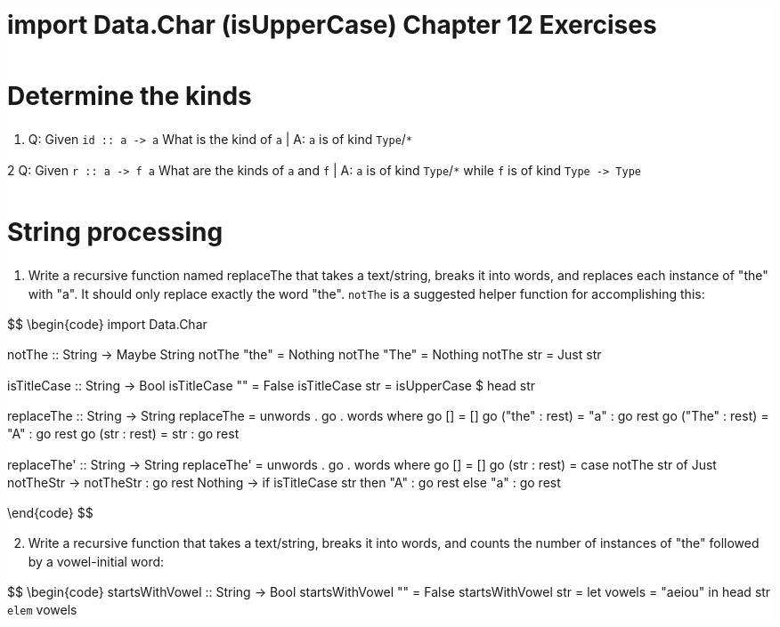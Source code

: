 import Data.Char (isUpperCase)
Chapter 12 Exercises
==============================

Determine the kinds
=====================

1. Q: Given `id :: a -> a` What is the kind of `a` | A: `a` is of kind `Type`/`*`

2 Q: Given `r :: a -> f a` What are the kinds of `a` and `f` | A: `a` is of kind `Type`/`*` while `f` is of kind `Type -> Type`

String processing
=====================

1. Write a recursive function named replaceThe that takes a text/string, breaks it into words, and replaces each instance of "the" with "a". It should only replace exactly the word "the". `notThe` is a suggested helper function for accomplishing this:

$$
\begin{code}
import Data.Char

notThe :: String -> Maybe String
notThe "the" = Nothing
notThe "The" = Nothing
notThe str = Just str

isTitleCase :: String -> Bool
isTitleCase "" = False
isTitleCase str = isUpperCase $ head str

replaceThe :: String -> String
replaceThe = unwords . go . words
 where
  go [] = []
  go ("the" : rest) = "a" : go rest
  go ("The" : rest) = "A" : go rest
  go (str : rest) = str : go rest

replaceThe' :: String -> String
replaceThe' = unwords . go . words
 where
  go [] = []
  go (str : rest) = case notThe str of
    Just notTheStr -> notTheStr : go rest
    Nothing -> if isTitleCase str then "A" : go rest else "a" :  go rest

\end{code}
$$

2. Write a recursive function that takes a text/string, breaks it into words, and counts the number of instances of "the" followed by a vowel-initial word:

$$
\begin{code}
startsWithVowel :: String -> Bool
startsWithVowel "" = False
startsWithVowel str = let vowels = "aeiou" in head str `elem` vowels
